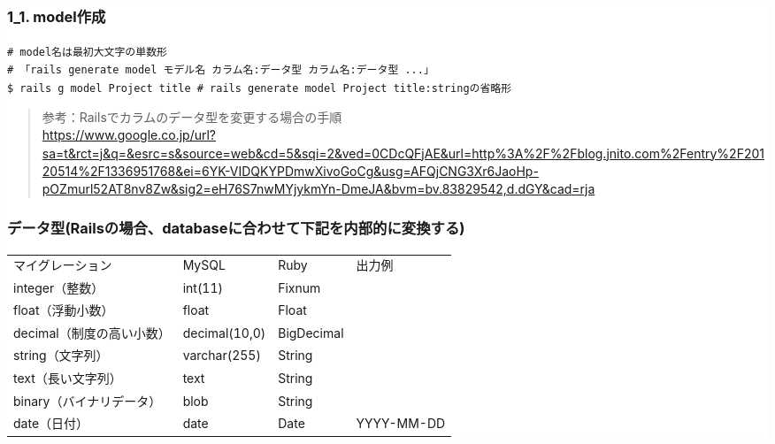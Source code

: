 <a id="a1_1"></a>
### 1_1. model作成
```
# model名は最初大文字の単数形
# 「rails generate model モデル名 カラム名:データ型 カラム名:データ型 ...」
$ rails g model Project title # rails generate model Project title:stringの省略形
```

> 参考：Railsでカラムのデータ型を変更する場合の手順  
https://www.google.co.jp/url?sa=t&rct=j&q=&esrc=s&source=web&cd=5&sqi=2&ved=0CDcQFjAE&url=http%3A%2F%2Fblog.jnito.com%2Fentry%2F20120514%2F1336951768&ei=6YK-VIDQKYPDmwXivoGoCg&usg=AFQjCNG3Xr6JaoHp-pOZmurl52AT8nv8Zw&sig2=eH76S7nwMYjykmYn-DmeJA&bvm=bv.83829542,d.dGY&cad=rja  


### データ型(Railsの場合、databaseに合わせて下記を内部的に変換する)
<table>
<tr>
<td>マイグレーション</td>
<td>MySQL</td>
<td>Ruby</td>
<td>出力例</td>
</tr>
<tr>
<td>integer（整数）</td>
<td>int(11)</td>
<td>Fixnum</td>
<td></td>
</tr>
<tr>
<td>float（浮動小数）</td>
<td>float</td>
<td>Float</td>
<td></td>
</tr>
<tr>
<td>decimal（制度の高い小数）</td>
<td>decimal(10,0)</td>
<td>BigDecimal</td>
<td></td>
</tr>
<tr>
<td>string（文字列）</td>
<td>varchar(255)</td>
<td>String</td>
<td></td>
</tr>
<tr>
<td>text（長い文字列）</td>
<td>text</td>
<td>String</td>
<td></td>
</tr>
<tr>
<td>binary（バイナリデータ）</td>
<td>blob</td>
<td>String</td>
<td></td>
</tr>
<tr>
<td>date（日付）</td>
<td>date</td>
<td>Date</td>
<td>YYYY-MM-DD</td>
</tr>